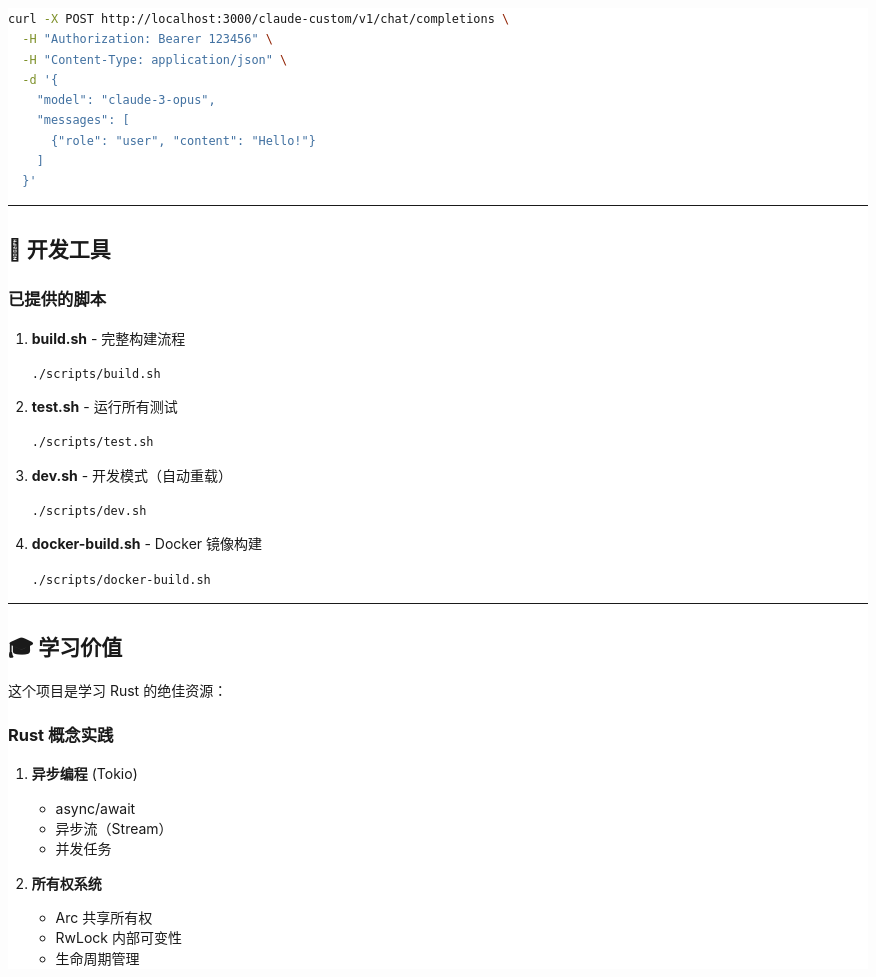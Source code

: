 ```bash
curl -X POST http://localhost:3000/claude-custom/v1/chat/completions \
  -H "Authorization: Bearer 123456" \
  -H "Content-Type: application/json" \
  -d '{
    "model": "claude-3-opus",
    "messages": [
      {"role": "user", "content": "Hello!"}
    ]
  }'
```

---

## 🔧 开发工具

### 已提供的脚本

1. **build.sh** - 完整构建流程
   ```bash
   ./scripts/build.sh
   ```

2. **test.sh** - 运行所有测试
   ```bash
   ./scripts/test.sh
   ```

3. **dev.sh** - 开发模式（自动重载）
   ```bash
   ./scripts/dev.sh
   ```

4. **docker-build.sh** - Docker 镜像构建
   ```bash
   ./scripts/docker-build.sh
   ```

---

## 🎓 学习价值

这个项目是学习 Rust 的绝佳资源：

### Rust 概念实践

1. **异步编程** (Tokio)
   - async/await
   - 异步流（Stream）
   - 并发任务

2. **所有权系统**
   - Arc 共享所有权
   - RwLock 内部可变性
   - 生命周期管理
